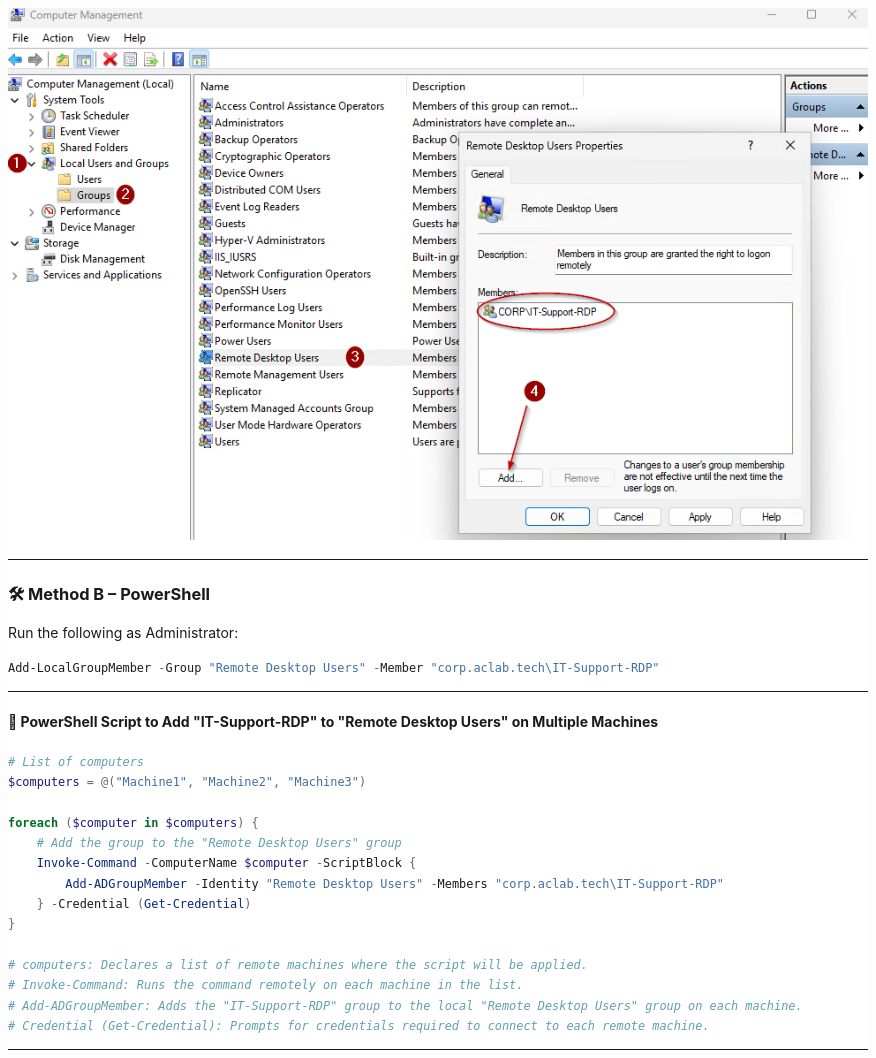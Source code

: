 ![RDP-Member](https://github.com/AliChoukatli/CyberShield-Enterprise/blob/main/Screenshots/Phase%20%203/RDP_member.png)

---

### 🛠️ **Method B – PowerShell**

Run the following as Administrator:

```powershell
Add-LocalGroupMember -Group "Remote Desktop Users" -Member "corp.aclab.tech\IT-Support-RDP"
```
---

#### 📌 **PowerShell Script to Add "IT-Support-RDP" to "Remote Desktop Users" on Multiple Machines**

```powershell
# List of computers
$computers = @("Machine1", "Machine2", "Machine3")

foreach ($computer in $computers) {
    # Add the group to the "Remote Desktop Users" group
    Invoke-Command -ComputerName $computer -ScriptBlock {
        Add-ADGroupMember -Identity "Remote Desktop Users" -Members "corp.aclab.tech\IT-Support-RDP"
    } -Credential (Get-Credential)
}

# computers: Declares a list of remote machines where the script will be applied.
# Invoke-Command: Runs the command remotely on each machine in the list.
# Add-ADGroupMember: Adds the "IT-Support-RDP" group to the local "Remote Desktop Users" group on each machine.
# Credential (Get-Credential): Prompts for credentials required to connect to each remote machine.
```
---
